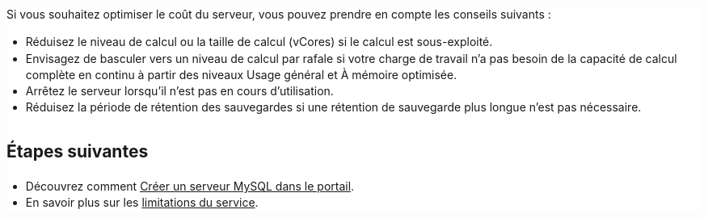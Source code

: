 Si vous souhaitez optimiser le coût du serveur, vous pouvez prendre en compte les conseils suivants :

- Réduisez le niveau de calcul ou la taille de calcul (vCores) si le calcul est sous-exploité.
- Envisagez de basculer vers un niveau de calcul par rafale si votre charge de travail n’a pas besoin de la capacité de calcul complète en continu à partir des niveaux Usage général et À mémoire optimisée.
- Arrêtez le serveur lorsqu’il n’est pas en cours d’utilisation.
- Réduisez la période de rétention des sauvegardes si une rétention de sauvegarde plus longue n’est pas nécessaire.

## <a name="next-steps"></a>Étapes suivantes

- Découvrez comment [Créer un serveur MySQL dans le portail](quickstart-create-server-portal.md).
- En savoir plus sur les [limitations du service](concepts-limitations.md).